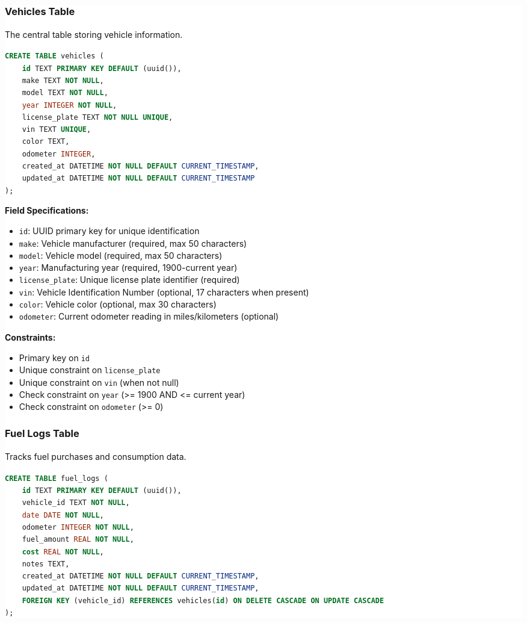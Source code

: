 ### Vehicles Table

The central table storing vehicle information.

```sql
CREATE TABLE vehicles (
    id TEXT PRIMARY KEY DEFAULT (uuid()),
    make TEXT NOT NULL,
    model TEXT NOT NULL,
    year INTEGER NOT NULL,
    license_plate TEXT NOT NULL UNIQUE,
    vin TEXT UNIQUE,
    color TEXT,
    odometer INTEGER,
    created_at DATETIME NOT NULL DEFAULT CURRENT_TIMESTAMP,
    updated_at DATETIME NOT NULL DEFAULT CURRENT_TIMESTAMP
);
```

**Field Specifications:**

- `id`: UUID primary key for unique identification
- `make`: Vehicle manufacturer (required, max 50 characters)
- `model`: Vehicle model (required, max 50 characters)
- `year`: Manufacturing year (required, 1900-current year)
- `license_plate`: Unique license plate identifier (required)
- `vin`: Vehicle Identification Number (optional, 17 characters when present)
- `color`: Vehicle color (optional, max 30 characters)
- `odometer`: Current odometer reading in miles/kilometers (optional)

**Constraints:**

- Primary key on `id`
- Unique constraint on `license_plate`
- Unique constraint on `vin` (when not null)
- Check constraint on `year` (>= 1900 AND <= current year)
- Check constraint on `odometer` (>= 0)

### Fuel Logs Table

Tracks fuel purchases and consumption data.

```sql
CREATE TABLE fuel_logs (
    id TEXT PRIMARY KEY DEFAULT (uuid()),
    vehicle_id TEXT NOT NULL,
    date DATE NOT NULL,
    odometer INTEGER NOT NULL,
    fuel_amount REAL NOT NULL,
    cost REAL NOT NULL,
    notes TEXT,
    created_at DATETIME NOT NULL DEFAULT CURRENT_TIMESTAMP,
    updated_at DATETIME NOT NULL DEFAULT CURRENT_TIMESTAMP,
    FOREIGN KEY (vehicle_id) REFERENCES vehicles(id) ON DELETE CASCADE ON UPDATE CASCADE
);
```
